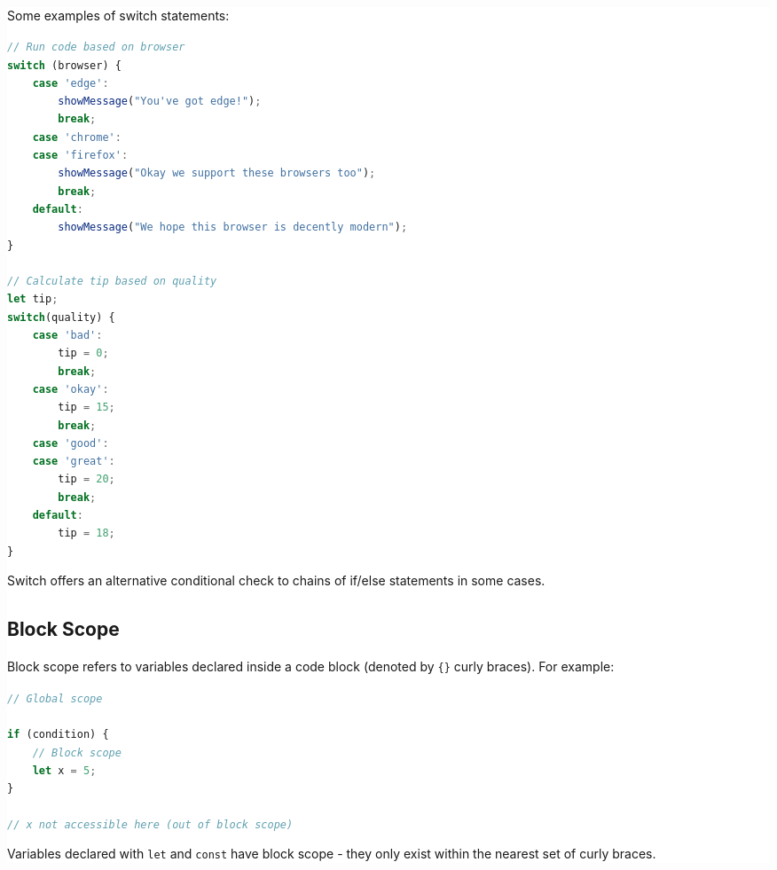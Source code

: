 Some examples of switch statements:

```js
// Run code based on browser
switch (browser) {
    case 'edge': 
        showMessage("You've got edge!");
        break;
    case 'chrome':
    case 'firefox':
        showMessage("Okay we support these browsers too");
        break;
    default:
        showMessage("We hope this browser is decently modern");
}

// Calculate tip based on quality 
let tip;
switch(quality) {
    case 'bad': 
        tip = 0;
        break;
    case 'okay':
        tip = 15;
        break;
    case 'good':
    case 'great':
        tip = 20;
        break;
    default:
        tip = 18;  
}
```
Switch offers an alternative conditional check to chains of if/else statements in some cases.

## Block Scope

Block scope refers to variables declared inside a code block (denoted by `{}` curly braces). For example:

```js
// Global scope 

if (condition) {
    // Block scope
    let x = 5;
} 

// x not accessible here (out of block scope) 

``` 

Variables declared with `let` and `const` have block scope - they only exist within the nearest set of curly braces.

